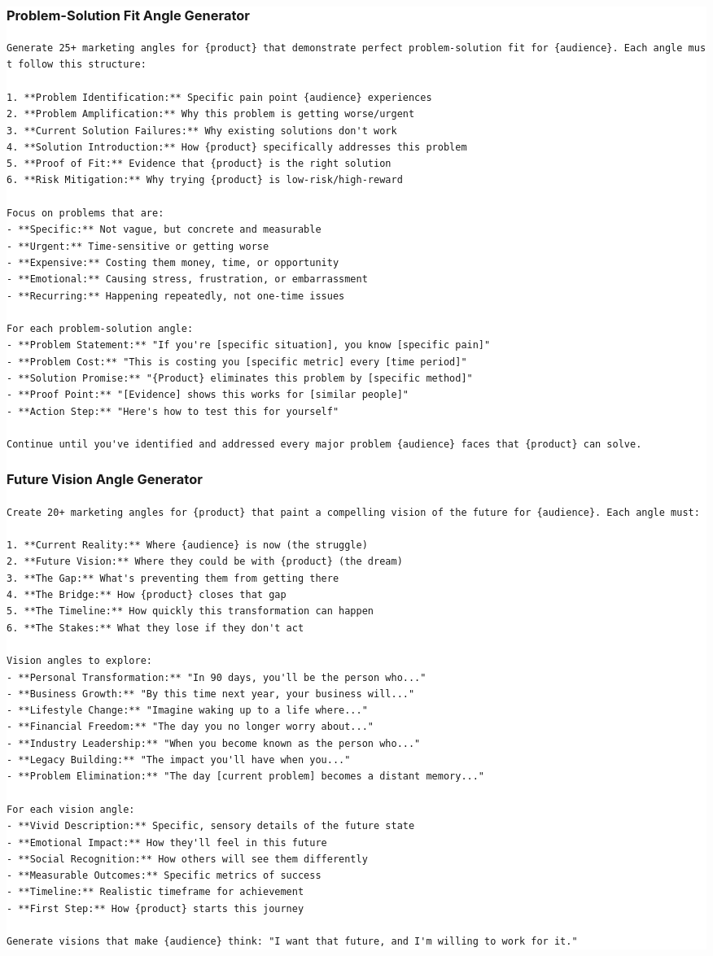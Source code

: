 ### **Problem-Solution Fit Angle Generator**

```
Generate 25+ marketing angles for {product} that demonstrate perfect problem-solution fit for {audience}. Each angle must follow this structure:

1. **Problem Identification:** Specific pain point {audience} experiences
2. **Problem Amplification:** Why this problem is getting worse/urgent
3. **Current Solution Failures:** Why existing solutions don't work
4. **Solution Introduction:** How {product} specifically addresses this problem
5. **Proof of Fit:** Evidence that {product} is the right solution
6. **Risk Mitigation:** Why trying {product} is low-risk/high-reward

Focus on problems that are:
- **Specific:** Not vague, but concrete and measurable
- **Urgent:** Time-sensitive or getting worse
- **Expensive:** Costing them money, time, or opportunity
- **Emotional:** Causing stress, frustration, or embarrassment
- **Recurring:** Happening repeatedly, not one-time issues

For each problem-solution angle:
- **Problem Statement:** "If you're [specific situation], you know [specific pain]"
- **Problem Cost:** "This is costing you [specific metric] every [time period]"
- **Solution Promise:** "{Product} eliminates this problem by [specific method]"
- **Proof Point:** "[Evidence] shows this works for [similar people]"
- **Action Step:** "Here's how to test this for yourself"

Continue until you've identified and addressed every major problem {audience} faces that {product} can solve.
```

### **Future Vision Angle Generator**

```
Create 20+ marketing angles for {product} that paint a compelling vision of the future for {audience}. Each angle must:

1. **Current Reality:** Where {audience} is now (the struggle)
2. **Future Vision:** Where they could be with {product} (the dream)
3. **The Gap:** What's preventing them from getting there
4. **The Bridge:** How {product} closes that gap
5. **The Timeline:** How quickly this transformation can happen
6. **The Stakes:** What they lose if they don't act

Vision angles to explore:
- **Personal Transformation:** "In 90 days, you'll be the person who..."
- **Business Growth:** "By this time next year, your business will..."
- **Lifestyle Change:** "Imagine waking up to a life where..."
- **Financial Freedom:** "The day you no longer worry about..."
- **Industry Leadership:** "When you become known as the person who..."
- **Legacy Building:** "The impact you'll have when you..."
- **Problem Elimination:** "The day [current problem] becomes a distant memory..."

For each vision angle:
- **Vivid Description:** Specific, sensory details of the future state
- **Emotional Impact:** How they'll feel in this future
- **Social Recognition:** How others will see them differently
- **Measurable Outcomes:** Specific metrics of success
- **Timeline:** Realistic timeframe for achievement
- **First Step:** How {product} starts this journey

Generate visions that make {audience} think: "I want that future, and I'm willing to work for it."
```
